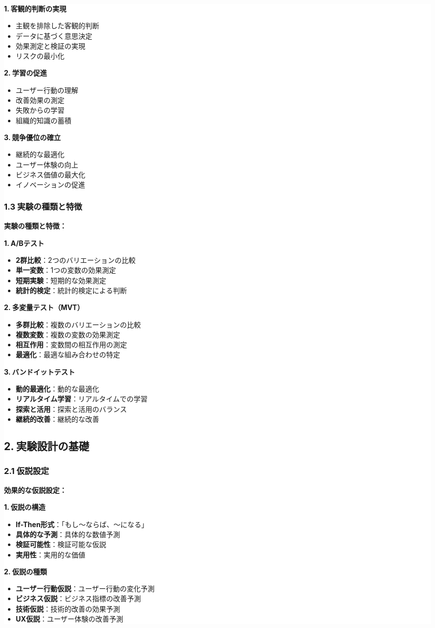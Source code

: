 **1. 客観的判断の実現**
- 主観を排除した客観的判断
- データに基づく意思決定
- 効果測定と検証の実現
- リスクの最小化

**2. 学習の促進**
- ユーザー行動の理解
- 改善効果の測定
- 失敗からの学習
- 組織的知識の蓄積

**3. 競争優位の確立**
- 継続的な最適化
- ユーザー体験の向上
- ビジネス価値の最大化
- イノベーションの促進

### 1.3 実験の種類と特徴

**実験の種類と特徴：**

**1. A/Bテスト**
- **2群比較**：2つのバリエーションの比較
- **単一変数**：1つの変数の効果測定
- **短期実験**：短期的な効果測定
- **統計的検定**：統計的検定による判断

**2. 多変量テスト（MVT）**
- **多群比較**：複数のバリエーションの比較
- **複数変数**：複数の変数の効果測定
- **相互作用**：変数間の相互作用の測定
- **最適化**：最適な組み合わせの特定

**3. バンドイットテスト**
- **動的最適化**：動的な最適化
- **リアルタイム学習**：リアルタイムでの学習
- **探索と活用**：探索と活用のバランス
- **継続的改善**：継続的な改善

## 2. 実験設計の基礎

### 2.1 仮説設定

**効果的な仮説設定：**

**1. 仮説の構造**
- **If-Then形式**：「もし〜ならば、〜になる」
- **具体的な予測**：具体的な数値予測
- **検証可能性**：検証可能な仮説
- **実用性**：実用的な価値

**2. 仮説の種類**
- **ユーザー行動仮説**：ユーザー行動の変化予測
- **ビジネス仮説**：ビジネス指標の改善予測
- **技術仮説**：技術的改善の効果予測
- **UX仮説**：ユーザー体験の改善予測
